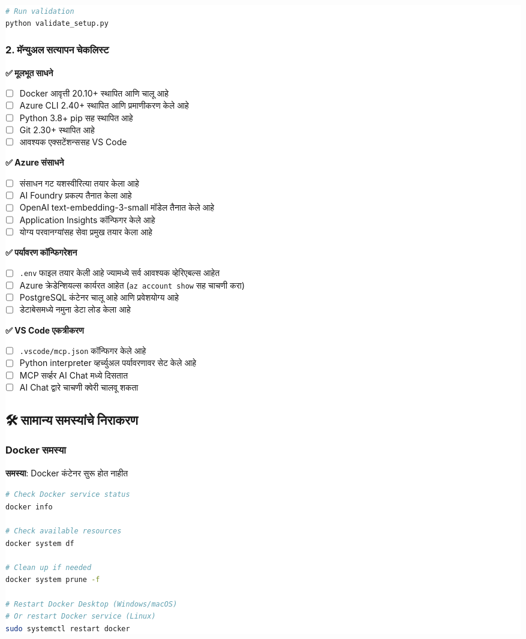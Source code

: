 ```bash
# Run validation
python validate_setup.py
```

### 2. मॅन्युअल सत्यापन चेकलिस्ट

**✅ मूलभूत साधने**
- [ ] Docker आवृत्ती 20.10+ स्थापित आणि चालू आहे
- [ ] Azure CLI 2.40+ स्थापित आणि प्रमाणीकरण केले आहे
- [ ] Python 3.8+ pip सह स्थापित आहे
- [ ] Git 2.30+ स्थापित आहे
- [ ] आवश्यक एक्सटेंशन्ससह VS Code

**✅ Azure संसाधने**
- [ ] संसाधन गट यशस्वीरित्या तयार केला आहे
- [ ] AI Foundry प्रकल्प तैनात केला आहे
- [ ] OpenAI text-embedding-3-small मॉडेल तैनात केले आहे
- [ ] Application Insights कॉन्फिगर केले आहे
- [ ] योग्य परवानग्यांसह सेवा प्रमुख तयार केला आहे

**✅ पर्यावरण कॉन्फिगरेशन**
- [ ] `.env` फाइल तयार केली आहे ज्यामध्ये सर्व आवश्यक व्हेरिएबल्स आहेत
- [ ] Azure क्रेडेन्शियल्स कार्यरत आहेत (`az account show` सह चाचणी करा)
- [ ] PostgreSQL कंटेनर चालू आहे आणि प्रवेशयोग्य आहे
- [ ] डेटाबेसमध्ये नमुना डेटा लोड केला आहे

**✅ VS Code एकत्रीकरण**
- [ ] `.vscode/mcp.json` कॉन्फिगर केले आहे
- [ ] Python interpreter व्हर्च्युअल पर्यावरणावर सेट केले आहे
- [ ] MCP सर्व्हर AI Chat मध्ये दिसतात
- [ ] AI Chat द्वारे चाचणी क्वेरी चालवू शकता

## 🛠️ सामान्य समस्यांचे निराकरण

### Docker समस्या

**समस्या**: Docker कंटेनर सुरू होत नाहीत
```bash
# Check Docker service status
docker info

# Check available resources
docker system df

# Clean up if needed
docker system prune -f

# Restart Docker Desktop (Windows/macOS)
# Or restart Docker service (Linux)
sudo systemctl restart docker
```
